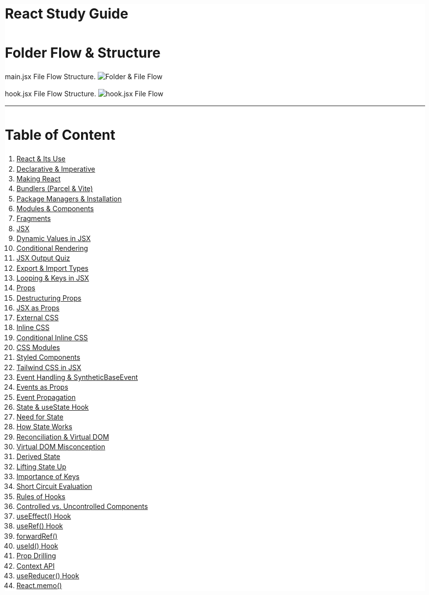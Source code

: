 # React Study Guide

# Folder Flow & Structure

main.jsx File Flow Structure.
![Folder & File Flow](./Revision-Images/FolderStruture3X.svg)

hook.jsx File Flow Structure.
![hook.jsx File Flow](./Revision-Images/Hooks-File-Flow.svg)

---

# Table of Content

1. [React & Its Use](#1-what-is-react--why-we-use-it)
2. [Declarative & Imperative](#2-what-is-declarative--imperative)
3. [Making React](#3-how-to-make-react)
4. [Bundlers (Parcel & Vite)](#4-what-is-bundlers-like-parcel--vite)
5. [Package Managers & Installation](#5-what-is-npm-pnpm-bun-yarn--how-to-install-react--react-dom)
6. [Modules & Components](#6-what-is-module--components)
7. [Fragments](#7-what-is-fragments)
8. [JSX](#8-what-is-jsx)
9. [Dynamic Values in JSX](#9-how-to-take-any-dynamic-value-like-variable-object-function-expressions-etc)
10. [Conditional Rendering](#10-how-to-take-conditional-values-in-jsx)
11. [JSX Output Quiz](#11-what-is-the-output-of-this-given-jsx)
12. [Export & Import Types](#12-how-many-types-we-can-export--import)
13. [Looping & Keys in JSX](#13-looping-in-jsx-why-we-use-key-attributeprop)
14. [Props](#14-what-is-props--how-to-use-it-or-pass-it-in-jsx)
15. [Destructuring Props](#15-how-to-destructuring-props)
16. [JSX as Props](#16-how-to-pass-jsx-as-props--how-to-print-jsx-which-is-present-inside-any-property-of-a-component)
17. [External CSS](#17-how-we-can-add-external-css-to-any-component)
18. [Inline CSS](#18-how-we-can-add-inline-css)
19. [Conditional Inline CSS](#19-how-we-can-add-conditional-styling-in-inline-css)
20. [CSS Modules](#20-what-is-css-modules--difference-between-scoped--reusable-styles)
21. [Styled Components](#21-what-is-styled-component)
22. [Tailwind CSS in JSX](#22-how-to-apply-tailwind-css-in-jsx)
23. [Event Handling & SyntheticBaseEvent](#23-what-is-event-handling)
24. [Events as Props](#24-how-to-pass-events-as-props)
25. [Event Propagation](#25-event-propagation-in-react)
26. [State & useState Hook](#26-what-is-react-state--usestate-hook)
27. [Need for State](#27-why-we-need-state-in-react)
28. [How State Works](#28-how-react-state-works)
29. [Reconciliation & Virtual DOM](#29-what-is-reconciliation--virtual-dom)
30. [Virtual DOM Misconception](#30-why-virtual-dom-term-is-misleading)
31. [Derived State](#31-what-is-derived-state)
32. [Lifting State Up](#32-what-is-lift-state-up-in-react)
33. [Importance of Keys](#33-why-keys-are-important-in-reactjs)
34. [Short Circuit Evaluation](#34-what-is-short-circuit-evaluation)
35. [Rules of Hooks](#35-what-are-react-hook-rules)
36. [Controlled vs. Uncontrolled Components](#36-what-is-controlled--uncontrolled-components)
37. [useEffect() Hook](#37-what-is-useeffect-hook)
38. [useRef() Hook](#38-what-is-useref-hook)
39. [forwardRef()](#39-what-is-forwardref)
40. [useId() Hook](#40-what-is-useid)
41. [Prop Drilling](#41-what-is-prop-drilling)
42. [Context API](#42-what-is-context-api)
43. [useReducer() Hook](#43-what-is-usereducer)
44. [React.memo()](#44-what-is-reactmemo)